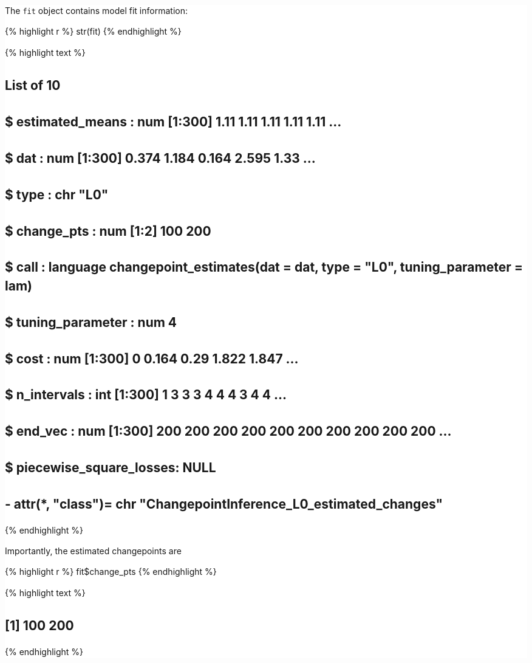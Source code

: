 The ```fit``` object contains model fit information:

{% highlight r %}
str(fit)
{% endhighlight %}



{% highlight text %}
## List of 10
##  $ estimated_means        : num [1:300] 1.11 1.11 1.11 1.11 1.11 ...
##  $ dat                    : num [1:300] 0.374 1.184 0.164 2.595 1.33 ...
##  $ type                   : chr "L0"
##  $ change_pts             : num [1:2] 100 200
##  $ call                   : language changepoint_estimates(dat = dat, type = "L0", tuning_parameter = lam)
##  $ tuning_parameter       : num 4
##  $ cost                   : num [1:300] 0 0.164 0.29 1.822 1.847 ...
##  $ n_intervals            : int [1:300] 1 3 3 3 4 4 4 3 4 4 ...
##  $ end_vec                : num [1:300] 200 200 200 200 200 200 200 200 200 200 ...
##  $ piecewise_square_losses: NULL
##  - attr(*, "class")= chr "ChangepointInference_L0_estimated_changes"
{% endhighlight %}

Importantly, the estimated changepoints are 

{% highlight r %}
fit$change_pts
{% endhighlight %}



{% highlight text %}
## [1] 100 200
{% endhighlight %}
